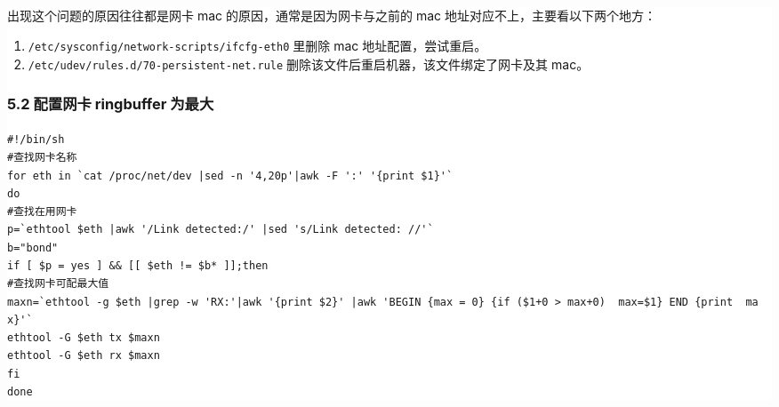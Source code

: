  出现这个问题的原因往往都是网卡 mac 的原因，通常是因为网卡与之前的 mac 地址对应不上，主要看以下两个地方：

1. `/etc/sysconfig/network-scripts/ifcfg-eth0` 里删除 mac 地址配置，尝试重启。
2. `/etc/udev/rules.d/70-persistent-net.rule` 删除该文件后重启机器，该文件绑定了网卡及其 mac。

### 5.2 配置网卡 ringbuffer 为最大

```shell
#!/bin/sh
#查找网卡名称
for eth in `cat /proc/net/dev |sed -n '4,20p'|awk -F ':' '{print $1}'` 
do
#查找在用网卡
p=`ethtool $eth |awk '/Link detected:/' |sed 's/Link detected: //'` 
b="bond"
if [ $p = yes ] && [[ $eth != $b* ]];then
#查找网卡可配最大值
maxn=`ethtool -g $eth |grep -w 'RX:'|awk '{print $2}' |awk 'BEGIN {max = 0} {if ($1+0 > max+0)  max=$1} END {print  max}'`
ethtool -G $eth tx $maxn
ethtool -G $eth rx $maxn
fi
done
```

